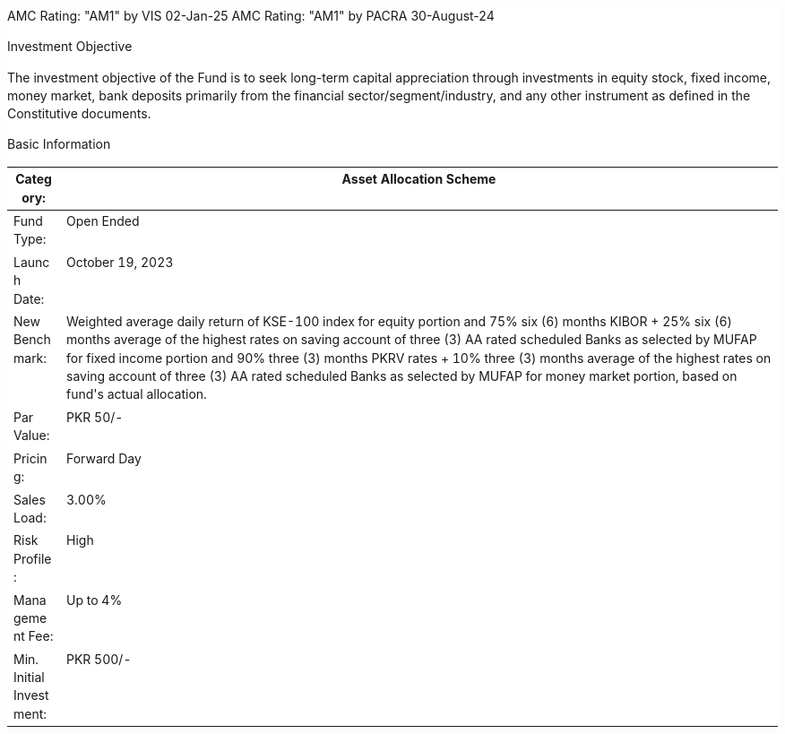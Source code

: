 AMC Rating: "AM1" by VIS 02-Jan-25
AMC Rating: "AM1" by PACRA 30-August-24

Investment Objective

The investment objective of the Fund is to seek long-term capital appreciation through investments in equity stock, fixed income, money market, bank deposits primarily from the financial sector/segment/industry, and any other instrument as defined in the Constitutive documents.

Basic Information

| Category:                | Asset Allocation Scheme                                                                                                                                                                                                                                                                                                                                                                                                                                                                  |
| ------------------------ | ---------------------------------------------------------------------------------------------------------------------------------------------------------------------------------------------------------------------------------------------------------------------------------------------------------------------------------------------------------------------------------------------------------------------------------------------------------------------------------------- |
| Fund Type:               | Open Ended                                                                                                                                                                                                                                                                                                                                                                                                                                                                               |
| Launch Date:             | October 19, 2023                                                                                                                                                                                                                                                                                                                                                                                                                                                                         |
| New Benchmark:           | Weighted average daily return of KSE-100 index for equity portion and 75% six (6) months KIBOR + 25% six (6) months average of the highest rates on saving account of three (3) AA rated scheduled Banks as selected by MUFAP for fixed income portion and 90% three (3) months PKRV rates + 10% three (3) months average of the highest rates on saving account of three (3) AA rated scheduled Banks as selected by MUFAP for money market portion, based on fund's actual allocation. |
| Par Value:               | PKR 50/-                                                                                                                                                                                                                                                                                                                                                                                                                                                                                 |
| Pricing:                 | Forward Day                                                                                                                                                                                                                                                                                                                                                                                                                                                                              |
| Sales Load:              | 3.00%                                                                                                                                                                                                                                                                                                                                                                                                                                                                                    |
| Risk Profile:            | High                                                                                                                                                                                                                                                                                                                                                                                                                                                                                     |
| Management Fee:          | Up to 4%                                                                                                                                                                                                                                                                                                                                                                                                                                                                                 |
| Min. Initial Investment: | PKR 500/-                                                                                                                                                                                                                                                                                                                                                                                                                                                                                |